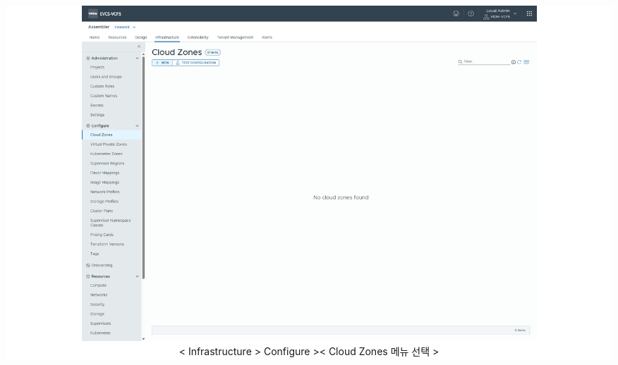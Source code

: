 <p align="center"><img src="images/aa-cf-01.png" width="75%" /><br/>< Infrastructure > Configure >< Cloud Zones 메뉴 선택 ></p>
